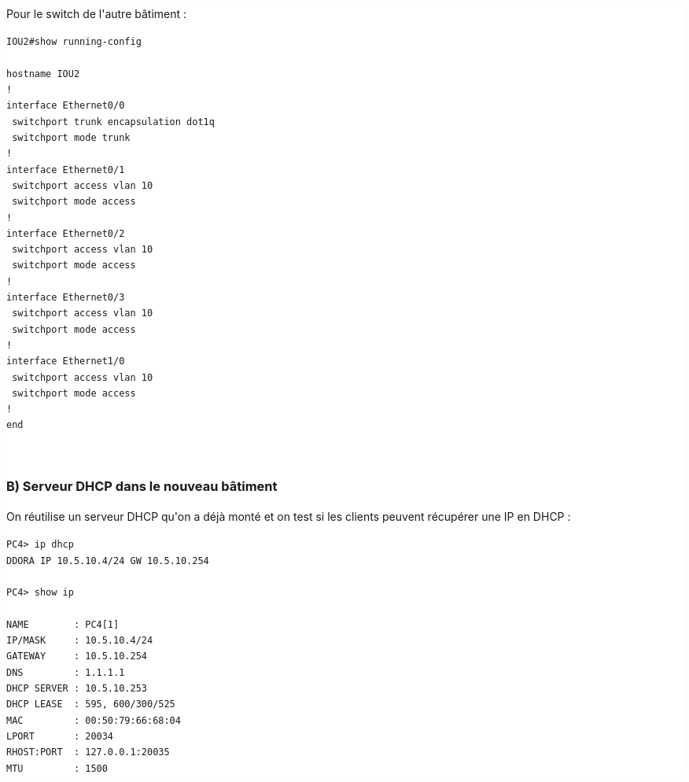 Pour le switch de l'autre bâtiment :

```
IOU2#show running-config

hostname IOU2
!
interface Ethernet0/0
 switchport trunk encapsulation dot1q
 switchport mode trunk
!
interface Ethernet0/1
 switchport access vlan 10
 switchport mode access
!
interface Ethernet0/2
 switchport access vlan 10
 switchport mode access
!
interface Ethernet0/3
 switchport access vlan 10
 switchport mode access
!
interface Ethernet1/0
 switchport access vlan 10
 switchport mode access
!
end
```

<br />

### B) Serveur DHCP dans le nouveau bâtiment

On réutilise un serveur DHCP qu'on a déjà monté et on test si les clients peuvent récupérer une IP en DHCP : 

```
PC4> ip dhcp
DDORA IP 10.5.10.4/24 GW 10.5.10.254

PC4> show ip

NAME        : PC4[1]
IP/MASK     : 10.5.10.4/24
GATEWAY     : 10.5.10.254
DNS         : 1.1.1.1
DHCP SERVER : 10.5.10.253
DHCP LEASE  : 595, 600/300/525
MAC         : 00:50:79:66:68:04
LPORT       : 20034
RHOST:PORT  : 127.0.0.1:20035
MTU         : 1500
```

